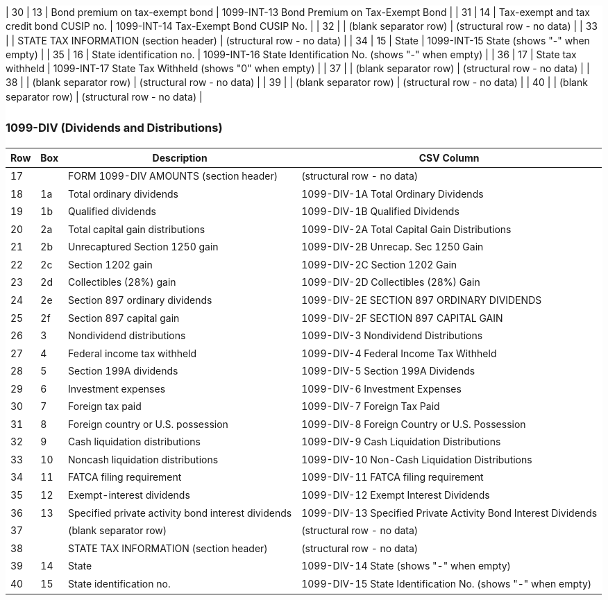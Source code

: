 | 30  | 13  | Bond premium on tax-exempt bond                         | 1099-INT-13 Bond Premium on Tax-Exempt Bond                      |
| 31  | 14  | Tax-exempt and tax credit bond CUSIP no.                | 1099-INT-14 Tax-Exempt Bond CUSIP No.                            |
| 32  |     | (blank separator row)                                   | (structural row - no data)                                       |
| 33  |     | STATE TAX INFORMATION (section header)                  | (structural row - no data)                                       |
| 34  | 15  | State                                                   | 1099-INT-15 State (shows "-" when empty)                         |
| 35  | 16  | State identification no.                                | 1099-INT-16 State Identification No. (shows "-" when empty)      |
| 36  | 17  | State tax withheld                                      | 1099-INT-17 State Tax Withheld (shows "0" when empty)            |
| 37  |     | (blank separator row)                                   | (structural row - no data)                                       |
| 38  |     | (blank separator row)                                   | (structural row - no data)                                       |
| 39  |     | (blank separator row)                                   | (structural row - no data)                                       |
| 40  |     | (blank separator row)                                   | (structural row - no data)                                       |

### 1099-DIV (Dividends and Distributions)
| Row | Box | Description                                        | CSV Column                                                     |
|-----|-----|----------------------------------------------------|----------------------------------------------------------------|
| 17  |     | FORM 1099-DIV AMOUNTS (section header)             | (structural row - no data)                                     |
| 18  | 1a  | Total ordinary dividends                           | 1099-DIV-1A Total Ordinary Dividends                           |
| 19  | 1b  | Qualified dividends                                | 1099-DIV-1B Qualified Dividends                                |
| 20  | 2a  | Total capital gain distributions                   | 1099-DIV-2A Total Capital Gain Distributions                   |
| 21  | 2b  | Unrecaptured Section 1250 gain                     | 1099-DIV-2B Unrecap. Sec 1250 Gain                             |
| 22  | 2c  | Section 1202 gain                                  | 1099-DIV-2C Section 1202 Gain                                  |
| 23  | 2d  | Collectibles (28%) gain                            | 1099-DIV-2D Collectibles (28%) Gain                            |
| 24  | 2e  | Section 897 ordinary dividends                     | 1099-DIV-2E SECTION 897 ORDINARY DIVIDENDS                     |
| 25  | 2f  | Section 897 capital gain                           | 1099-DIV-2F SECTION 897 CAPITAL GAIN                           |
| 26  | 3   | Nondividend distributions                          | 1099-DIV-3 Nondividend Distributions                           |
| 27  | 4   | Federal income tax withheld                        | 1099-DIV-4 Federal Income Tax Withheld                         |
| 28  | 5   | Section 199A dividends                             | 1099-DIV-5 Section 199A Dividends                              |
| 29  | 6   | Investment expenses                                | 1099-DIV-6 Investment Expenses                                 |
| 30  | 7   | Foreign tax paid                                   | 1099-DIV-7 Foreign Tax Paid                                    |
| 31  | 8   | Foreign country or U.S. possession                 | 1099-DIV-8 Foreign Country or U.S. Possession                  |
| 32  | 9   | Cash liquidation distributions                     | 1099-DIV-9 Cash Liquidation Distributions                      |
| 33  | 10  | Noncash liquidation distributions                  | 1099-DIV-10 Non-Cash Liquidation Distributions                 |
| 34  | 11  | FATCA filing requirement                           | 1099-DIV-11 FATCA filing requirement                           |
| 35  | 12  | Exempt-interest dividends                          | 1099-DIV-12 Exempt Interest Dividends                          |
| 36  | 13  | Specified private activity bond interest dividends | 1099-DIV-13 Specified Private Activity Bond Interest Dividends |
| 37  |     | (blank separator row)                              | (structural row - no data)                                     |
| 38  |     | STATE TAX INFORMATION (section header)             | (structural row - no data)                                     |
| 39  | 14  | State                                              | 1099-DIV-14 State (shows "-" when empty)                       |
| 40  | 15  | State identification no.                           | 1099-DIV-15 State Identification No. (shows "-" when empty)    |